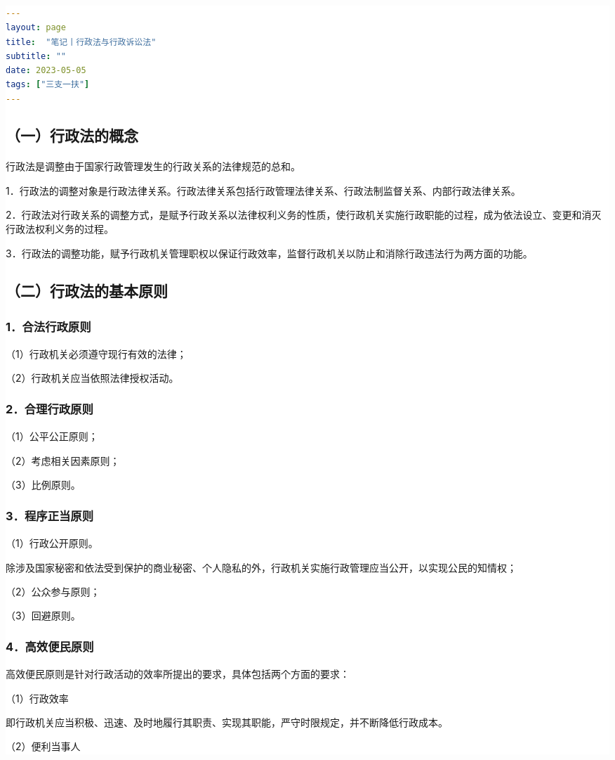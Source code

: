 ```yaml
---
layout: page
title:  "笔记丨行政法与行政诉讼法"
subtitle: ""
date: 2023-05-05 
tags: ["三支一扶"]
---
```




## （一）行政法的概念

行政法是调整由于国家行政管理发生的行政关系的法律规范的总和。

1．行政法的调整对象是行政法律关系。行政法律关系包括行政管理法律关系、行政法制监督关系、内部行政法律关系。

2．行政法对行政关系的调整方式，是赋予行政关系以法律权利义务的性质，使行政机关实施行政职能的过程，成为依法设立、变更和消灭行政法权利义务的过程。

3．行政法的调整功能，赋予行政机关管理职权以保证行政效率，监督行政机关以防止和消除行政违法行为两方面的功能。

## （二）行政法的基本原则

### 1．合法行政原则

（1）行政机关必须遵守现行有效的法律；

（2）行政机关应当依照法律授权活动。

### 2．合理行政原则

（1）公平公正原则；

（2）考虑相关因素原则；

（3）比例原则。

### 3．程序正当原则

（1）行政公开原则。

除涉及国家秘密和依法受到保护的商业秘密、个人隐私的外，行政机关实施行政管理应当公开，以实现公民的知情权；

（2）公众参与原则；

（3）回避原则。

### 4．高效便民原则

高效便民原则是针对行政活动的效率所提出的要求，具体包括两个方面的要求：

（1）行政效率

即行政机关应当积极、迅速、及时地履行其职责、实现其职能，严守时限规定，并不断降低行政成本。

（2）便利当事人
